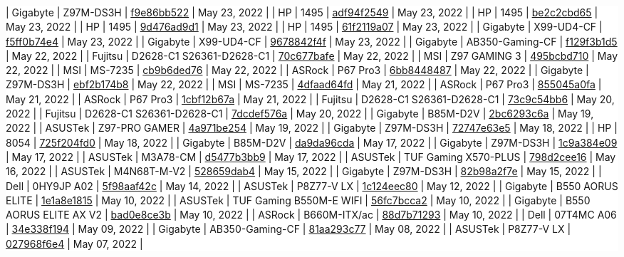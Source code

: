 | Gigabyte      | Z97M-DS3H                   | [f9e86bb522](https://linux-hardware.org/?probe=f9e86bb522) | May 23, 2022 |
| HP            | 1495                        | [adf94f2549](https://linux-hardware.org/?probe=adf94f2549) | May 23, 2022 |
| HP            | 1495                        | [be2c2cbd65](https://linux-hardware.org/?probe=be2c2cbd65) | May 23, 2022 |
| HP            | 1495                        | [9d476ad9d1](https://linux-hardware.org/?probe=9d476ad9d1) | May 23, 2022 |
| HP            | 1495                        | [61f2119a07](https://linux-hardware.org/?probe=61f2119a07) | May 23, 2022 |
| Gigabyte      | X99-UD4-CF                  | [f5ff0b74e4](https://linux-hardware.org/?probe=f5ff0b74e4) | May 23, 2022 |
| Gigabyte      | X99-UD4-CF                  | [9678842f4f](https://linux-hardware.org/?probe=9678842f4f) | May 23, 2022 |
| Gigabyte      | AB350-Gaming-CF             | [f129f3b1d5](https://linux-hardware.org/?probe=f129f3b1d5) | May 22, 2022 |
| Fujitsu       | D2628-C1 S26361-D2628-C1    | [70c677bafe](https://linux-hardware.org/?probe=70c677bafe) | May 22, 2022 |
| MSI           | Z97 GAMING 3                | [495bcbd710](https://linux-hardware.org/?probe=495bcbd710) | May 22, 2022 |
| MSI           | MS-7235                     | [cb9b6ded76](https://linux-hardware.org/?probe=cb9b6ded76) | May 22, 2022 |
| ASRock        | P67 Pro3                    | [6bb8448487](https://linux-hardware.org/?probe=6bb8448487) | May 22, 2022 |
| Gigabyte      | Z97M-DS3H                   | [ebf2b174b8](https://linux-hardware.org/?probe=ebf2b174b8) | May 22, 2022 |
| MSI           | MS-7235                     | [4dfaad64fd](https://linux-hardware.org/?probe=4dfaad64fd) | May 21, 2022 |
| ASRock        | P67 Pro3                    | [855045a0fa](https://linux-hardware.org/?probe=855045a0fa) | May 21, 2022 |
| ASRock        | P67 Pro3                    | [1cbf12b67a](https://linux-hardware.org/?probe=1cbf12b67a) | May 21, 2022 |
| Fujitsu       | D2628-C1 S26361-D2628-C1    | [73c9c54bb6](https://linux-hardware.org/?probe=73c9c54bb6) | May 20, 2022 |
| Fujitsu       | D2628-C1 S26361-D2628-C1    | [7dcdef576a](https://linux-hardware.org/?probe=7dcdef576a) | May 20, 2022 |
| Gigabyte      | B85M-D2V                    | [2bc6293c6a](https://linux-hardware.org/?probe=2bc6293c6a) | May 19, 2022 |
| ASUSTek       | Z97-PRO GAMER               | [4a971be254](https://linux-hardware.org/?probe=4a971be254) | May 19, 2022 |
| Gigabyte      | Z97M-DS3H                   | [72747e63e5](https://linux-hardware.org/?probe=72747e63e5) | May 18, 2022 |
| HP            | 8054                        | [725f204fd0](https://linux-hardware.org/?probe=725f204fd0) | May 18, 2022 |
| Gigabyte      | B85M-D2V                    | [da9da96cda](https://linux-hardware.org/?probe=da9da96cda) | May 17, 2022 |
| Gigabyte      | Z97M-DS3H                   | [1c9a384e09](https://linux-hardware.org/?probe=1c9a384e09) | May 17, 2022 |
| ASUSTek       | M3A78-CM                    | [d5477b3bb9](https://linux-hardware.org/?probe=d5477b3bb9) | May 17, 2022 |
| ASUSTek       | TUF Gaming X570-PLUS        | [798d2cee16](https://linux-hardware.org/?probe=798d2cee16) | May 16, 2022 |
| ASUSTek       | M4N68T-M-V2                 | [528659dab4](https://linux-hardware.org/?probe=528659dab4) | May 15, 2022 |
| Gigabyte      | Z97M-DS3H                   | [82b98a2f7e](https://linux-hardware.org/?probe=82b98a2f7e) | May 15, 2022 |
| Dell          | 0HY9JP A02                  | [5f98aaf42c](https://linux-hardware.org/?probe=5f98aaf42c) | May 14, 2022 |
| ASUSTek       | P8Z77-V LX                  | [1c124eec80](https://linux-hardware.org/?probe=1c124eec80) | May 12, 2022 |
| Gigabyte      | B550 AORUS ELITE            | [1e1a8e1815](https://linux-hardware.org/?probe=1e1a8e1815) | May 10, 2022 |
| ASUSTek       | TUF Gaming B550M-E WIFI     | [56fc7bcca2](https://linux-hardware.org/?probe=56fc7bcca2) | May 10, 2022 |
| Gigabyte      | B550 AORUS ELITE AX V2      | [bad0e8ce3b](https://linux-hardware.org/?probe=bad0e8ce3b) | May 10, 2022 |
| ASRock        | B660M-ITX/ac                | [88d7b71293](https://linux-hardware.org/?probe=88d7b71293) | May 10, 2022 |
| Dell          | 07T4MC A06                  | [34e338f194](https://linux-hardware.org/?probe=34e338f194) | May 09, 2022 |
| Gigabyte      | AB350-Gaming-CF             | [81aa293c77](https://linux-hardware.org/?probe=81aa293c77) | May 08, 2022 |
| ASUSTek       | P8Z77-V LX                  | [027968f6e4](https://linux-hardware.org/?probe=027968f6e4) | May 07, 2022 |